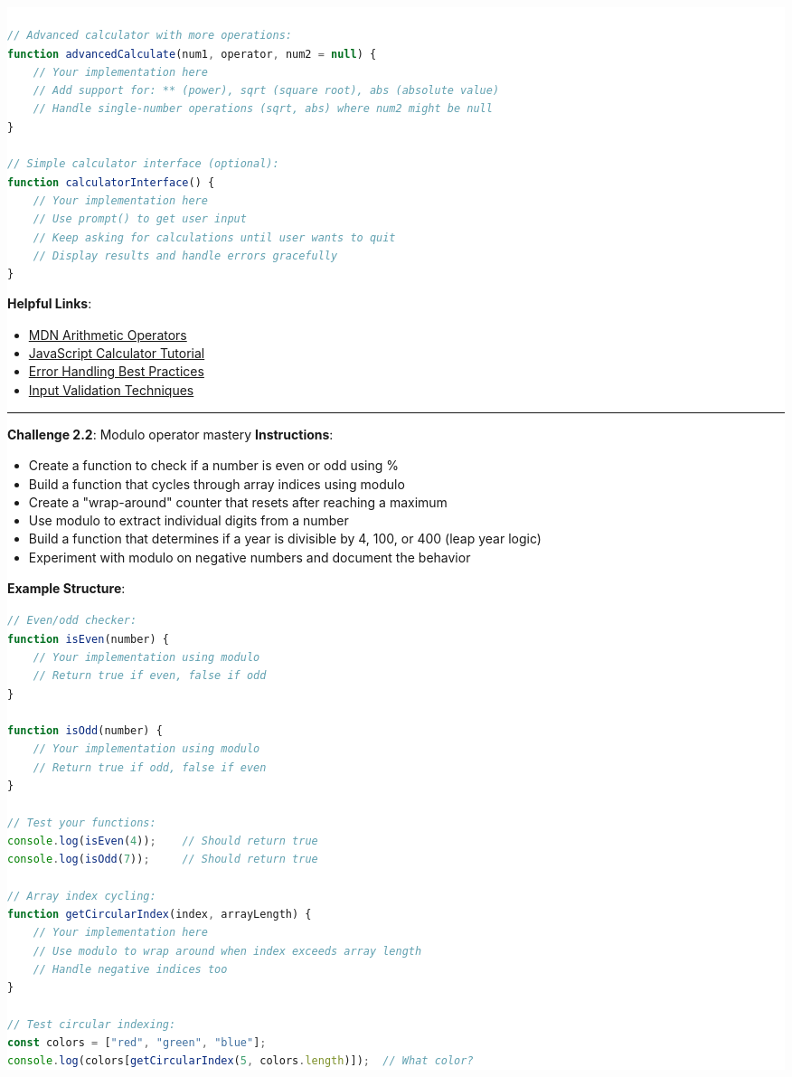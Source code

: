 ```javascript

// Advanced calculator with more operations:
function advancedCalculate(num1, operator, num2 = null) {
    // Your implementation here
    // Add support for: ** (power), sqrt (square root), abs (absolute value)
    // Handle single-number operations (sqrt, abs) where num2 might be null
}

// Simple calculator interface (optional):
function calculatorInterface() {
    // Your implementation here
    // Use prompt() to get user input
    // Keep asking for calculations until user wants to quit
    // Display results and handle errors gracefully
}
```

**Helpful Links**:
- [MDN Arithmetic Operators](https://developer.mozilla.org/en-US/docs/Web/JavaScript/Reference/Operators#arithmetic_operators)
- [JavaScript Calculator Tutorial](https://www.freecodecamp.org/news/how-to-build-an-html-calculator-app-from-scratch-using-javascript-4454b8714b98/)
- [Error Handling Best Practices](https://blog.logrocket.com/javascript-error-handling-best-practices/)
- [Input Validation Techniques](https://developer.mozilla.org/en-US/docs/Learn/Forms/Form_validation)

---

**Challenge 2.2**: Modulo operator mastery
**Instructions**:
- Create a function to check if a number is even or odd using %
- Build a function that cycles through array indices using modulo
- Create a "wrap-around" counter that resets after reaching a maximum
- Use modulo to extract individual digits from a number
- Build a function that determines if a year is divisible by 4, 100, or 400 (leap year logic)
- Experiment with modulo on negative numbers and document the behavior

**Example Structure**:
```javascript
// Even/odd checker:
function isEven(number) {
    // Your implementation using modulo
    // Return true if even, false if odd
}

function isOdd(number) {
    // Your implementation using modulo
    // Return true if odd, false if even
}

// Test your functions:
console.log(isEven(4));    // Should return true
console.log(isOdd(7));     // Should return true

// Array index cycling:
function getCircularIndex(index, arrayLength) {
    // Your implementation here
    // Use modulo to wrap around when index exceeds array length
    // Handle negative indices too
}

// Test circular indexing:
const colors = ["red", "green", "blue"];
console.log(colors[getCircularIndex(5, colors.length)]);  // What color?
```